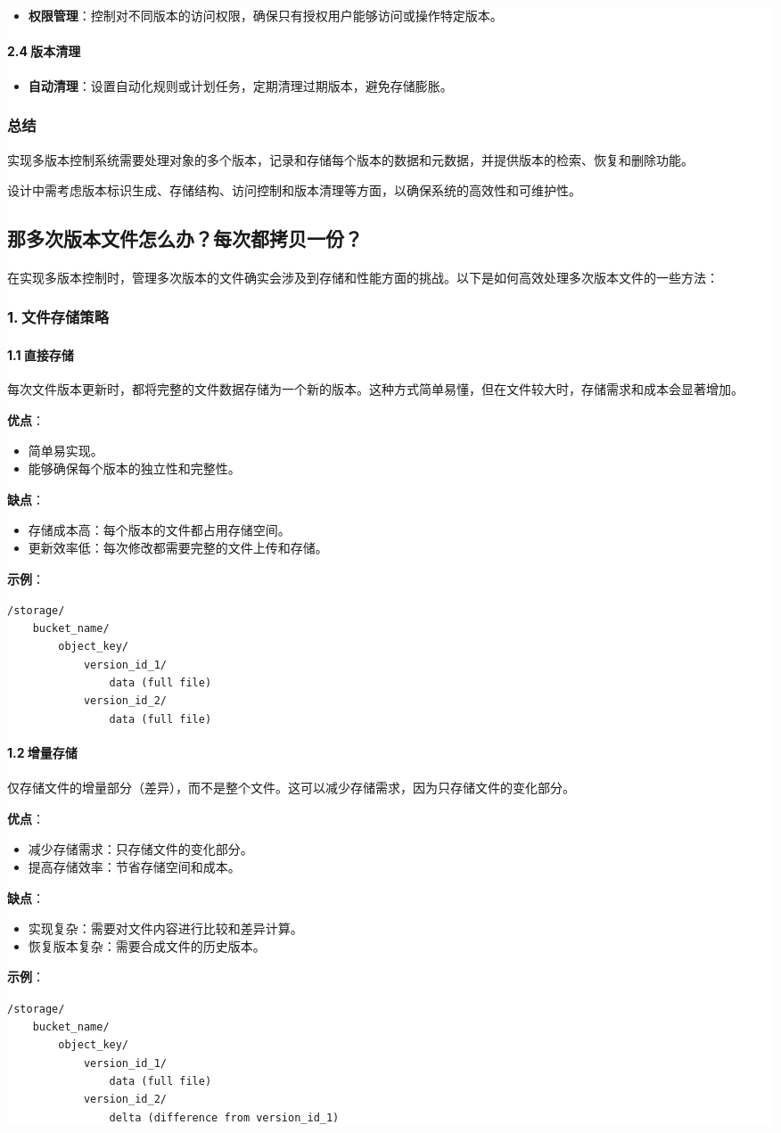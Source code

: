 - **权限管理**：控制对不同版本的访问权限，确保只有授权用户能够访问或操作特定版本。

#### **2.4 版本清理**

- **自动清理**：设置自动化规则或计划任务，定期清理过期版本，避免存储膨胀。

### **总结**

实现多版本控制系统需要处理对象的多个版本，记录和存储每个版本的数据和元数据，并提供版本的检索、恢复和删除功能。

设计中需考虑版本标识生成、存储结构、访问控制和版本清理等方面，以确保系统的高效性和可维护性。

## 那多次版本文件怎么办？每次都拷贝一份？

在实现多版本控制时，管理多次版本的文件确实会涉及到存储和性能方面的挑战。以下是如何高效处理多次版本文件的一些方法：

### **1. 文件存储策略**

#### **1.1 直接存储**

每次文件版本更新时，都将完整的文件数据存储为一个新的版本。这种方式简单易懂，但在文件较大时，存储需求和成本会显著增加。

**优点**：
- 简单易实现。
- 能够确保每个版本的独立性和完整性。

**缺点**：
- 存储成本高：每个版本的文件都占用存储空间。
- 更新效率低：每次修改都需要完整的文件上传和存储。

**示例**：
```plaintext
/storage/
    bucket_name/
        object_key/
            version_id_1/
                data (full file)
            version_id_2/
                data (full file)
```

#### **1.2 增量存储**

仅存储文件的增量部分（差异），而不是整个文件。这可以减少存储需求，因为只存储文件的变化部分。

**优点**：
- 减少存储需求：只存储文件的变化部分。
- 提高存储效率：节省存储空间和成本。

**缺点**：
- 实现复杂：需要对文件内容进行比较和差异计算。
- 恢复版本复杂：需要合成文件的历史版本。

**示例**：
```plaintext
/storage/
    bucket_name/
        object_key/
            version_id_1/
                data (full file)
            version_id_2/
                delta (difference from version_id_1)
```

